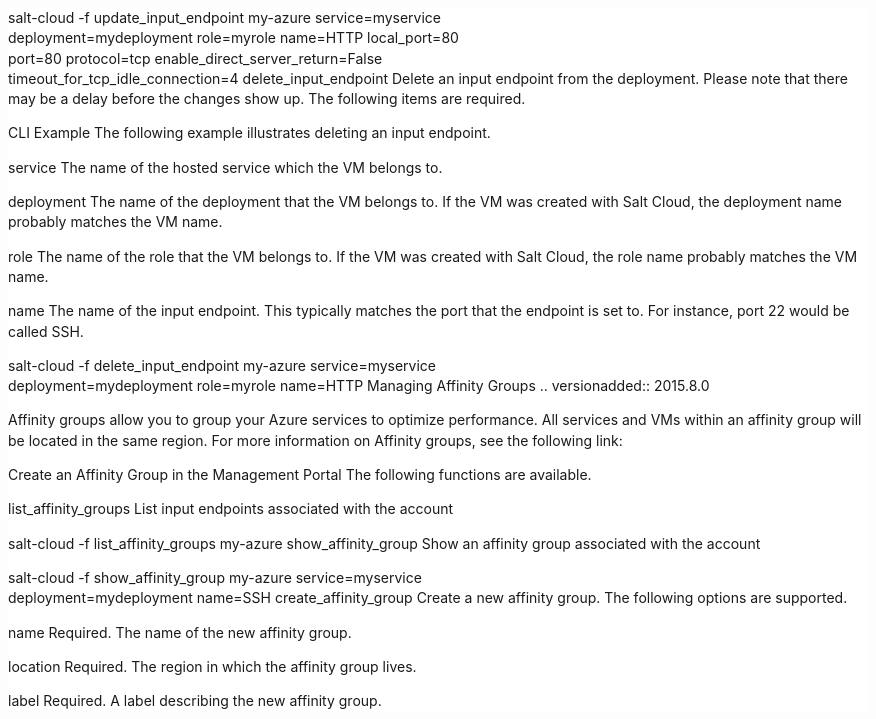 salt-cloud -f update_input_endpoint my-azure service=myservice \
    deployment=mydeployment role=myrole name=HTTP local_port=80 \
    port=80 protocol=tcp enable_direct_server_return=False \
    timeout_for_tcp_idle_connection=4
delete_input_endpoint
Delete an input endpoint from the deployment. Please note that there may be a delay before the changes show up. The following items are required.

CLI Example
The following example illustrates deleting an input endpoint.

service
The name of the hosted service which the VM belongs to.

deployment
The name of the deployment that the VM belongs to. If the VM was created with Salt Cloud, the deployment name probably matches the VM name.

role
The name of the role that the VM belongs to. If the VM was created with Salt Cloud, the role name probably matches the VM name.

name
The name of the input endpoint. This typically matches the port that the endpoint is set to. For instance, port 22 would be called SSH.

salt-cloud -f delete_input_endpoint my-azure service=myservice \
    deployment=mydeployment role=myrole name=HTTP
Managing Affinity Groups
.. versionadded:: 2015.8.0

Affinity groups allow you to group your Azure services to optimize performance. All services and VMs within an affinity group will be located in the same region. For more information on Affinity groups, see the following link:

Create an Affinity Group in the Management Portal
The following functions are available.

list_affinity_groups
List input endpoints associated with the account

salt-cloud -f list_affinity_groups my-azure
show_affinity_group
Show an affinity group associated with the account

salt-cloud -f show_affinity_group my-azure service=myservice \
    deployment=mydeployment name=SSH
create_affinity_group
Create a new affinity group. The following options are supported.

name
Required. The name of the new affinity group.

location
Required. The region in which the affinity group lives.

label
Required. A label describing the new affinity group.
